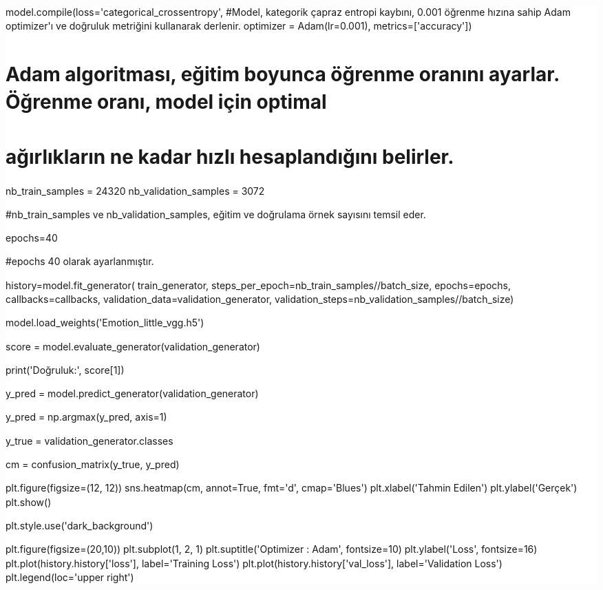 

model.compile(loss='categorical_crossentropy', #Model, kategorik çapraz entropi kaybını, 0.001 öğrenme hızına sahip Adam optimizer'ı ve doğruluk metriğini kullanarak derlenir.
              optimizer = Adam(lr=0.001),
              metrics=['accuracy'])

# Adam algoritması, eğitim boyunca öğrenme oranını ayarlar. Öğrenme oranı, model için optimal
# ağırlıkların ne kadar hızlı hesaplandığını belirler.

nb_train_samples = 24320
nb_validation_samples = 3072

#nb_train_samples ve nb_validation_samples, eğitim ve doğrulama örnek sayısını temsil eder.

epochs=40

#epochs 40 olarak ayarlanmıştır.

history=model.fit_generator(
                train_generator,
                steps_per_epoch=nb_train_samples//batch_size,
                epochs=epochs,
                callbacks=callbacks,
                validation_data=validation_generator,
                validation_steps=nb_validation_samples//batch_size)

model.load_weights('Emotion_little_vgg.h5')

score = model.evaluate_generator(validation_generator)

print('Doğruluk:', score[1])

y_pred = model.predict_generator(validation_generator)

y_pred = np.argmax(y_pred, axis=1)

y_true = validation_generator.classes

cm = confusion_matrix(y_true, y_pred)

plt.figure(figsize=(12, 12))
sns.heatmap(cm, annot=True, fmt='d', cmap='Blues')
plt.xlabel('Tahmin Edilen')
plt.ylabel('Gerçek')
plt.show()

plt.style.use('dark_background')

plt.figure(figsize=(20,10))
plt.subplot(1, 2, 1)
plt.suptitle('Optimizer : Adam', fontsize=10)
plt.ylabel('Loss', fontsize=16)
plt.plot(history.history['loss'], label='Training Loss')
plt.plot(history.history['val_loss'], label='Validation Loss')
plt.legend(loc='upper right')
